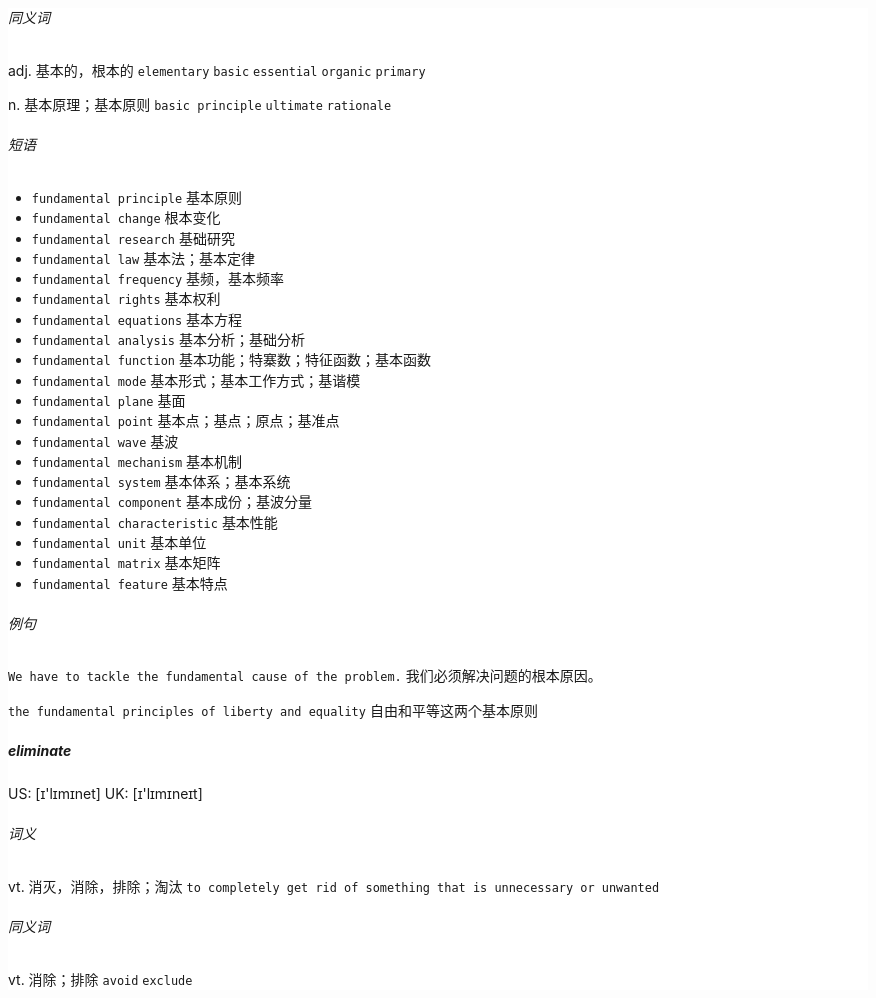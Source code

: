 ###### 同义词

adj. 基本的，根本的
`elementary` `basic` `essential` `organic` `primary`

n. 基本原理；基本原则
`basic principle` `ultimate` `rationale`


###### 短语

- `fundamental principle` 基本原则
- `fundamental change` 根本变化
- `fundamental research` 基础研究
- `fundamental law` 基本法；基本定律
- `fundamental frequency` 基频，基本频率
- `fundamental rights` 基本权利
- `fundamental equations` 基本方程
- `fundamental analysis` 基本分析；基础分析
- `fundamental function` 基本功能；特寨数；特征函数；基本函数
- `fundamental mode` 基本形式；基本工作方式；基谐模
- `fundamental plane` 基面
- `fundamental point` 基本点；基点；原点；基准点
- `fundamental wave` 基波
- `fundamental mechanism` 基本机制
- `fundamental system` 基本体系；基本系统
- `fundamental component` 基本成份；基波分量
- `fundamental characteristic` 基本性能
- `fundamental unit` 基本单位
- `fundamental matrix` 基本矩阵
- `fundamental feature` 基本特点

###### 例句

`We have to tackle the fundamental cause of the problem.`
我们必须解决问题的根本原因。

`the fundamental principles of liberty and equality`
自由和平等这两个基本原则


##### eliminate

US: [ɪ'lɪmɪnet]
UK: [ɪ'lɪmɪneɪt]

###### 词义

vt. 消灭，消除，排除；淘汰
`to completely get rid of something that is unnecessary or unwanted`

###### 同义词

vt. 消除；排除
`avoid` `exclude`

